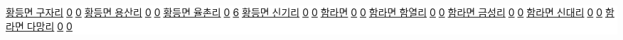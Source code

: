 
  <tr class="item">
    <td><a href="4514032025.html">황등면 구자리</a></td>
    <td><a href="4514032025.html">0</a></td>
    <td><a href="4514032025.html">0</a></td>
  </tr>
    

  <tr class="item">
    <td><a href="4514032026.html">황등면 용산리</a></td>
    <td><a href="4514032026.html">0</a></td>
    <td><a href="4514032026.html">0</a></td>
  </tr>
    

  <tr class="item">
    <td><a href="4514032027.html">황등면 율촌리</a></td>
    <td><a href="4514032027.html">0</a></td>
    <td><a href="4514032027.html">6</a></td>
  </tr>
    

  <tr class="item">
    <td><a href="4514032028.html">황등면 신기리</a></td>
    <td><a href="4514032028.html">0</a></td>
    <td><a href="4514032028.html">0</a></td>
  </tr>
    

  <tr class="item">
    <td><a href="4514033000.html">함라면</a></td>
    <td><a href="4514033000.html">0</a></td>
    <td><a href="4514033000.html">0</a></td>
  </tr>
    

  <tr class="item">
    <td><a href="4514033021.html">함라면 함열리</a></td>
    <td><a href="4514033021.html">0</a></td>
    <td><a href="4514033021.html">0</a></td>
  </tr>
    

  <tr class="item">
    <td><a href="4514033022.html">함라면 금성리</a></td>
    <td><a href="4514033022.html">0</a></td>
    <td><a href="4514033022.html">0</a></td>
  </tr>
    

  <tr class="item">
    <td><a href="4514033023.html">함라면 신대리</a></td>
    <td><a href="4514033023.html">0</a></td>
    <td><a href="4514033023.html">0</a></td>
  </tr>
    

  <tr class="item">
    <td><a href="4514033024.html">함라면 다망리</a></td>
    <td><a href="4514033024.html">0</a></td>
    <td><a href="4514033024.html">0</a></td>
  </tr>
    